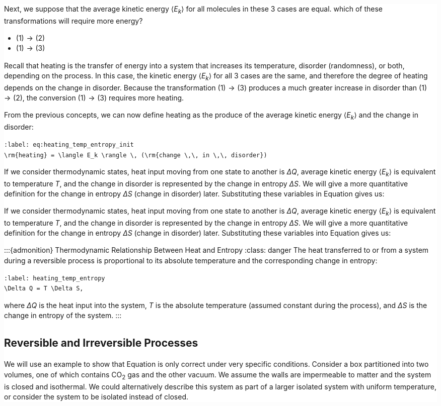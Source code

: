 Next, we suppose that the average kinetic energy $\langle E_k \rangle$ for all molecules in these 3 cases are equal. 
which of these transformations will require more energy?
- $(1) \rightarrow (2)$
- $(1) \rightarrow (3)$

Recall that heating is the transfer of energy into a system that increases its temperature, disorder (randomness), or both, depending on the process.
In this case, the kinetic energy $\langle E_k \rangle$ for all 3 cases are the same, and therefore the degree of heating depends on the change in disorder. 
Because the transformation $(1) \rightarrow (3)$ produces a much greater increase in disorder than $(1) \rightarrow (2)$, the conversion $(1) \rightarrow (3)$ requires more heating.

From the previous concepts, we can now define heating as the produce of the average kinetic energy $\langle E_k \rangle$ and the change in disorder:
```{math}
:label: eq:heating_temp_entropy_init
\rm{heating} = \langle E_k \rangle \, (\rm{change \,\, in \,\, disorder})
```

If we consider thermodynamic states, heat input moving from one state to another is $\Delta Q$, average kinetic energy $\langle E_k \rangle$ is equivalent to temperature $T$, and the change in disorder is represented by the change in entropy $\Delta S$. 
We will give a more quantitative definition for the change in entropy $\Delta S$ (change in disorder) later. 
Substituting these variables in Equation [](#eq:heating_temp_entropy_init) gives us:


If we consider thermodynamic states, heat input moving from one state to another is $\Delta Q$, average kinetic energy $\langle E_k \rangle$ is equivalent to temperature $T$, and the change in disorder is represented by the change in entropy $\Delta S$. 
We will give a more quantitative definition for the change in entropy $\Delta S$ (change in disorder) later. 
Substituting these variables into Equation gives us:

:::{admonition} Thermodynamic Relationship Between Heat and Entropy 
:class: danger 
The heat transferred to or from a system during a reversible process is proportional to its absolute temperature and the corresponding change in entropy:
```{math}
:label: heating_temp_entropy
\Delta Q = T \Delta S,
```
where $\Delta Q$ is the heat input into the system, $T$ is the absolute temperature (assumed constant during the process), and $\Delta S$ is the change in entropy of the system. 
:::




## Reversible and Irreversible Processes

We will use an example to show that Equation [](#heating_temp_entropy) is only correct under very specific conditions. 
Consider a box partitioned into two volumes, one of which contains CO$_2$ gas and the other vacuum. 
We assume the walls are impermeable to matter and the system is closed and isothermal. 
We could alternatively describe this system as part of a larger isolated system with uniform temperature, or consider the system to be isolated instead of closed.
